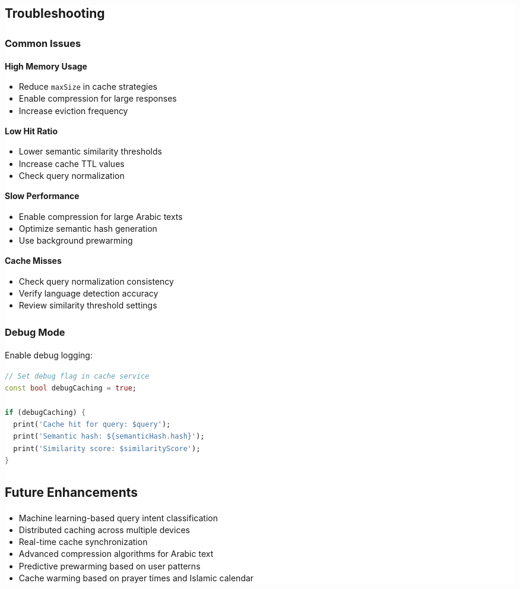 ## Troubleshooting

### Common Issues

**High Memory Usage**

- Reduce `maxSize` in cache strategies
- Enable compression for large responses
- Increase eviction frequency

**Low Hit Ratio**

- Lower semantic similarity thresholds
- Increase cache TTL values
- Check query normalization

**Slow Performance**

- Enable compression for large Arabic texts
- Optimize semantic hash generation
- Use background prewarming

**Cache Misses**

- Check query normalization consistency
- Verify language detection accuracy
- Review similarity threshold settings

### Debug Mode

Enable debug logging:

```dart
// Set debug flag in cache service
const bool debugCaching = true;

if (debugCaching) {
  print('Cache hit for query: $query');
  print('Semantic hash: ${semanticHash.hash}');
  print('Similarity score: $similarityScore');
}
```

## Future Enhancements

- Machine learning-based query intent classification
- Distributed caching across multiple devices
- Real-time cache synchronization
- Advanced compression algorithms for Arabic text
- Predictive prewarming based on user patterns
- Cache warming based on prayer times and Islamic calendar
